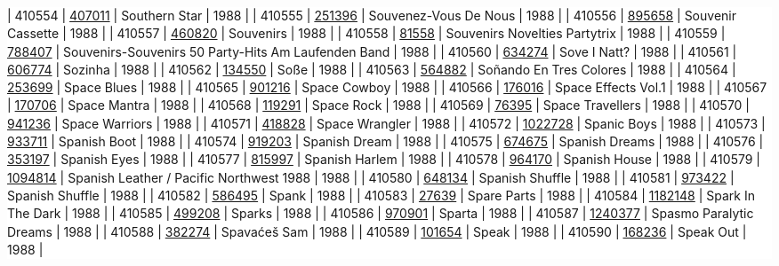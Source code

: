 | 410554 | [407011](https://www.discogs.com/master/407011) | Southern Star | 1988 |
| 410555 | [251396](https://www.discogs.com/master/251396) | Souvenez-Vous De Nous | 1988 |
| 410556 | [895658](https://www.discogs.com/master/895658) | Souvenir Cassette | 1988 |
| 410557 | [460820](https://www.discogs.com/master/460820) | Souvenirs | 1988 |
| 410558 | [81558](https://www.discogs.com/master/81558) | Souvenirs Novelties Partytrix | 1988 |
| 410559 | [788407](https://www.discogs.com/master/788407) | Souvenirs-Souvenirs 50 Party-Hits Am Laufenden Band | 1988 |
| 410560 | [634274](https://www.discogs.com/master/634274) | Sove I Natt? | 1988 |
| 410561 | [606774](https://www.discogs.com/master/606774) | Sozinha | 1988 |
| 410562 | [134550](https://www.discogs.com/master/134550) | Soße | 1988 |
| 410563 | [564882](https://www.discogs.com/master/564882) | Soñando En Tres Colores | 1988 |
| 410564 | [253699](https://www.discogs.com/master/253699) | Space Blues | 1988 |
| 410565 | [901216](https://www.discogs.com/master/901216) | Space Cowboy | 1988 |
| 410566 | [176016](https://www.discogs.com/master/176016) | Space Effects Vol.1 | 1988 |
| 410567 | [170706](https://www.discogs.com/master/170706) | Space Mantra | 1988 |
| 410568 | [119291](https://www.discogs.com/master/119291) | Space Rock | 1988 |
| 410569 | [76395](https://www.discogs.com/master/76395) | Space Travellers | 1988 |
| 410570 | [941236](https://www.discogs.com/master/941236) | Space Warriors | 1988 |
| 410571 | [418828](https://www.discogs.com/master/418828) | Space Wrangler | 1988 |
| 410572 | [1022728](https://www.discogs.com/master/1022728) | Spanic Boys | 1988 |
| 410573 | [933711](https://www.discogs.com/master/933711) | Spanish Boot | 1988 |
| 410574 | [919203](https://www.discogs.com/master/919203) | Spanish Dream | 1988 |
| 410575 | [674675](https://www.discogs.com/master/674675) | Spanish Dreams | 1988 |
| 410576 | [353197](https://www.discogs.com/master/353197) | Spanish Eyes | 1988 |
| 410577 | [815997](https://www.discogs.com/master/815997) | Spanish Harlem | 1988 |
| 410578 | [964170](https://www.discogs.com/master/964170) | Spanish House | 1988 |
| 410579 | [1094814](https://www.discogs.com/master/1094814) | Spanish Leather / Pacific Northwest 1988 | 1988 |
| 410580 | [648134](https://www.discogs.com/master/648134) | Spanish Shuffle | 1988 |
| 410581 | [973422](https://www.discogs.com/master/973422) | Spanish Shuffle | 1988 |
| 410582 | [586495](https://www.discogs.com/master/586495) | Spank | 1988 |
| 410583 | [27639](https://www.discogs.com/master/27639) | Spare Parts | 1988 |
| 410584 | [1182148](https://www.discogs.com/master/1182148) | Spark In The Dark | 1988 |
| 410585 | [499208](https://www.discogs.com/master/499208) | Sparks | 1988 |
| 410586 | [970901](https://www.discogs.com/master/970901) | Sparta | 1988 |
| 410587 | [1240377](https://www.discogs.com/master/1240377) | Spasmo Paralytic Dreams | 1988 |
| 410588 | [382274](https://www.discogs.com/master/382274) | Spavaćeš Sam | 1988 |
| 410589 | [101654](https://www.discogs.com/master/101654) | Speak | 1988 |
| 410590 | [168236](https://www.discogs.com/master/168236) | Speak Out | 1988 |